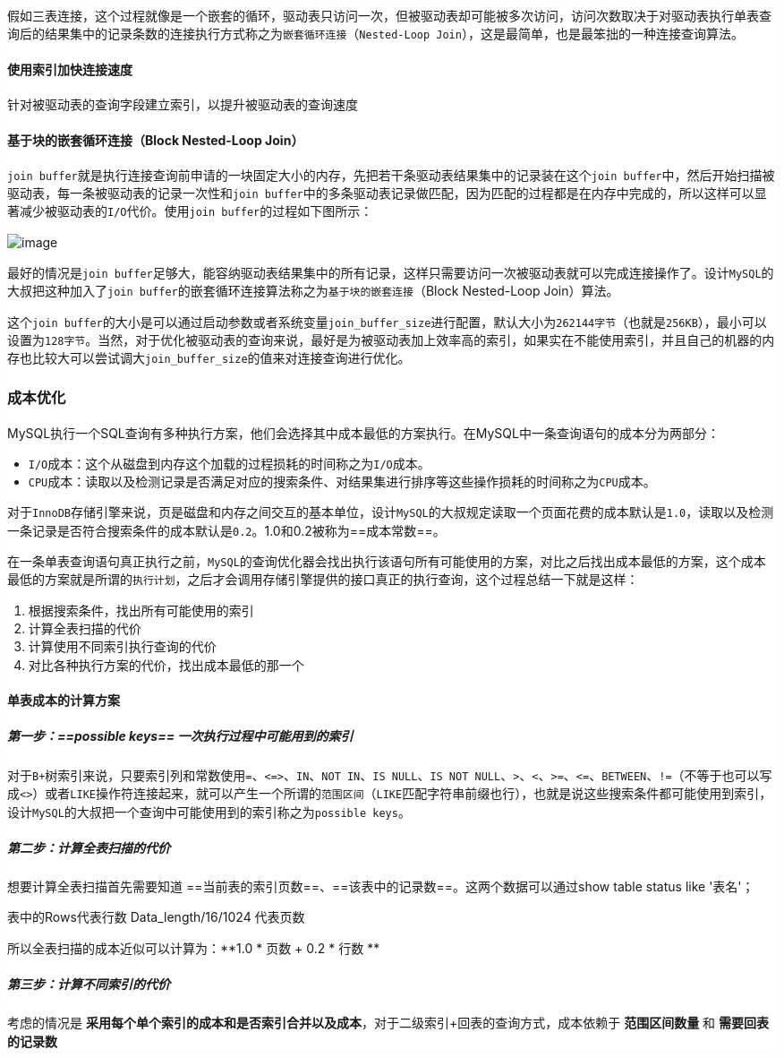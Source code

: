 假如三表连接，这个过程就像是一个嵌套的循环，驱动表只访问一次，但被驱动表却可能被多次访问，访问次数取决于对驱动表执行单表查询后的结果集中的记录条数的连接执行方式称之为`嵌套循环连接`（`Nested-Loop Join`），这是最简单，也是最笨拙的一种连接查询算法。

#### 使用索引加快连接速度

针对被驱动表的查询字段建立索引，以提升被驱动表的查询速度

####  基于块的嵌套循环连接（Block Nested-Loop Join）

`join buffer`就是执行连接查询前申请的一块固定大小的内存，先把若干条驱动表结果集中的记录装在这个`join buffer`中，然后开始扫描被驱动表，每一条被驱动表的记录一次性和`join buffer`中的多条驱动表记录做匹配，因为匹配的过程都是在内存中完成的，所以这样可以显著减少被驱动表的`I/O`代价。使用`join buffer`的过程如下图所示：

![image](https://github.com/wangjunjie0817/note/raw/master/images/image-20200824114416928.png)

最好的情况是`join buffer`足够大，能容纳驱动表结果集中的所有记录，这样只需要访问一次被驱动表就可以完成连接操作了。设计`MySQL`的大叔把这种加入了`join buffer`的嵌套循环连接算法称之为`基于块的嵌套连接`（Block Nested-Loop Join）算法。

这个`join buffer`的大小是可以通过启动参数或者系统变量`join_buffer_size`进行配置，默认大小为`262144字节`（也就是`256KB`），最小可以设置为`128字节`。当然，对于优化被驱动表的查询来说，最好是为被驱动表加上效率高的索引，如果实在不能使用索引，并且自己的机器的内存也比较大可以尝试调大`join_buffer_size`的值来对连接查询进行优化。

### 成本优化

MySQL执行一个SQL查询有多种执行方案，他们会选择其中成本最低的方案执行。在MySQL中一条查询语句的成本分为两部分：

- `I/O`成本：这个从磁盘到内存这个加载的过程损耗的时间称之为`I/O`成本。
- `CPU`成本：读取以及检测记录是否满足对应的搜索条件、对结果集进行排序等这些操作损耗的时间称之为`CPU`成本。

对于`InnoDB`存储引擎来说，页是磁盘和内存之间交互的基本单位，设计`MySQL`的大叔规定读取一个页面花费的成本默认是`1.0`，读取以及检测一条记录是否符合搜索条件的成本默认是`0.2`。1.0和0.2被称为==成本常数==。

在一条单表查询语句真正执行之前，`MySQL`的查询优化器会找出执行该语句所有可能使用的方案，对比之后找出成本最低的方案，这个成本最低的方案就是所谓的`执行计划`，之后才会调用存储引擎提供的接口真正的执行查询，这个过程总结一下就是这样：

1. 根据搜索条件，找出所有可能使用的索引
2. 计算全表扫描的代价
3. 计算使用不同索引执行查询的代价
4. 对比各种执行方案的代价，找出成本最低的那一个

#### 单表成本的计算方案

##### 第一步：==possible keys== 一次执行过程中可能用到的索引

对于`B+`树索引来说，只要索引列和常数使用`=`、`<=>`、`IN`、`NOT IN`、`IS NULL`、`IS NOT NULL`、`>`、`<`、`>=`、`<=`、`BETWEEN`、`!=`（不等于也可以写成`<>`）或者`LIKE`操作符连接起来，就可以产生一个所谓的`范围区间`（`LIKE`匹配字符串前缀也行），也就是说这些搜索条件都可能使用到索引，设计`MySQL`的大叔把一个查询中可能使用到的索引称之为`possible keys`。

##### 第二步：计算全表扫描的代价

想要计算全表扫描首先需要知道 ==当前表的索引页数==、==该表中的记录数==。这两个数据可以通过show table status like '表名'；

表中的Rows代表行数      Data_length/16/1024 代表页数

所以全表扫描的成本近似可以计算为：**1.0 * 页数 + 0.2 * 行数 **

##### 第三步：计算不同索引的代价

考虑的情况是    **采用每个单个索引的成本和是否索引合并以及成本**，对于二级索引+回表的查询方式，成本依赖于 **范围区间数量** 和 **需要回表的记录数**

